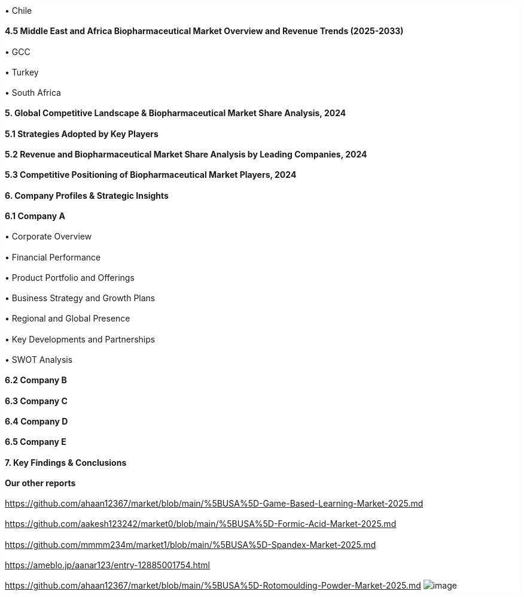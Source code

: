 • Chile

<strong>4.5 Middle East and Africa Biopharmaceutical Market Overview and Revenue Trends (2025-2033)</strong>

• GCC

• Turkey

• South Africa

<strong>5. Global Competitive Landscape & Biopharmaceutical Market Share Analysis, 2024</strong>

<strong>5.1 Strategies Adopted by Key Players</strong>

<strong>5.2 Revenue and Biopharmaceutical Market Share Analysis by Leading Companies, 2024</strong>

<strong>5.3 Competitive Positioning of Biopharmaceutical Market Players, 2024</strong>

<strong>6. Company Profiles & Strategic Insights</strong>

<strong>6.1 Company A</strong>

• Corporate Overview

• Financial Performance

• Product Portfolio and Offerings

• Business Strategy and Growth Plans

• Regional and Global Presence

• Key Developments and Partnerships

• SWOT Analysis

<strong>6.2 Company B</strong>

<strong>6.3 Company C</strong>

<strong>6.4 Company D</strong>

<strong>6.5 Company E</strong>

<strong>7. Key Findings & Conclusions</strong>

<strong>Our other reports</strong>

<a href=https://github.com/ahaan12367/market/blob/main/%5BUSA%5D-Game-Based-Learning-Market-2025.md>https://github.com/ahaan12367/market/blob/main/%5BUSA%5D-Game-Based-Learning-Market-2025.md</a>

<a href=https://github.com/aakesh123242/market0/blob/main/%5BUSA%5D-Formic-Acid-Market-2025.md>https://github.com/aakesh123242/market0/blob/main/%5BUSA%5D-Formic-Acid-Market-2025.md</a>

<a href=https://github.com/mmmm234m/market1/blob/main/%5BUSA%5D-Spandex-Market-2025.md>https://github.com/mmmm234m/market1/blob/main/%5BUSA%5D-Spandex-Market-2025.md</a>

<a href=https://ameblo.jp/aanar123/entry-12885001754.html>https://ameblo.jp/aanar123/entry-12885001754.html</a>

<a href=https://github.com/ahaan12367/market/blob/main/%5BUSA%5D-Rotomoulding-Powder-Market-2025.md>https://github.com/ahaan12367/market/blob/main/%5BUSA%5D-Rotomoulding-Powder-Market-2025.md</a>
![image](https://github.com/user-attachments/assets/b05943ab-09c4-4744-94dd-f783f86835c5)

